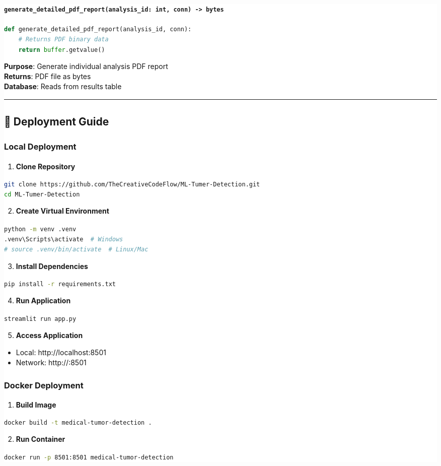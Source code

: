#### `generate_detailed_pdf_report(analysis_id: int, conn) -> bytes`
```python
def generate_detailed_pdf_report(analysis_id, conn):
    # Returns PDF binary data
    return buffer.getvalue()
```
**Purpose**: Generate individual analysis PDF report  
**Returns**: PDF file as bytes  
**Database**: Reads from results table

---

## 🚀 Deployment Guide

### Local Deployment

1. **Clone Repository**
```bash
git clone https://github.com/TheCreativeCodeFlow/ML-Tumer-Detection.git
cd ML-Tumer-Detection
```

2. **Create Virtual Environment**
```bash
python -m venv .venv
.venv\Scripts\activate  # Windows
# source .venv/bin/activate  # Linux/Mac
```

3. **Install Dependencies**
```bash
pip install -r requirements.txt
```

4. **Run Application**
```bash
streamlit run app.py
```

5. **Access Application**
- Local: http://localhost:8501
- Network: http://<your-ip>:8501

### Docker Deployment

1. **Build Image**
```bash
docker build -t medical-tumor-detection .
```

2. **Run Container**
```bash
docker run -p 8501:8501 medical-tumor-detection
```
